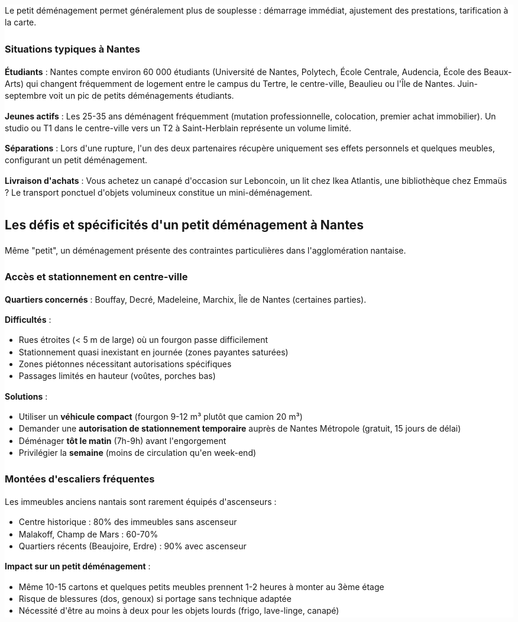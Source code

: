Le petit déménagement permet généralement plus de souplesse : démarrage immédiat, ajustement des prestations, tarification à la carte.

### Situations typiques à Nantes

**Étudiants** : Nantes compte environ 60 000 étudiants (Université de Nantes, Polytech, École Centrale, Audencia, École des Beaux-Arts) qui changent fréquemment de logement entre le campus du Tertre, le centre-ville, Beaulieu ou l'Île de Nantes. Juin-septembre voit un pic de petits déménagements étudiants.

**Jeunes actifs** : Les 25-35 ans déménagent fréquemment (mutation professionnelle, colocation, premier achat immobilier). Un studio ou T1 dans le centre-ville vers un T2 à Saint-Herblain représente un volume limité.

**Séparations** : Lors d'une rupture, l'un des deux partenaires récupère uniquement ses effets personnels et quelques meubles, configurant un petit déménagement.

**Livraison d'achats** : Vous achetez un canapé d'occasion sur Leboncoin, un lit chez Ikea Atlantis, une bibliothèque chez Emmaüs ? Le transport ponctuel d'objets volumineux constitue un mini-déménagement.

## Les défis et spécificités d'un petit déménagement à Nantes

Même "petit", un déménagement présente des contraintes particulières dans l'agglomération nantaise.

### Accès et stationnement en centre-ville

**Quartiers concernés** : Bouffay, Decré, Madeleine, Marchix, Île de Nantes (certaines parties).

**Difficultés** :
- Rues étroites (< 5 m de large) où un fourgon passe difficilement
- Stationnement quasi inexistant en journée (zones payantes saturées)
- Zones piétonnes nécessitant autorisations spécifiques
- Passages limités en hauteur (voûtes, porches bas)

**Solutions** :
- Utiliser un **véhicule compact** (fourgon 9-12 m³ plutôt que camion 20 m³)
- Demander une **autorisation de stationnement temporaire** auprès de Nantes Métropole (gratuit, 15 jours de délai)
- Déménager **tôt le matin** (7h-9h) avant l'engorgement
- Privilégier la **semaine** (moins de circulation qu'en week-end)

### Montées d'escaliers fréquentes

Les immeubles anciens nantais sont rarement équipés d'ascenseurs :
- Centre historique : 80% des immeubles sans ascenseur
- Malakoff, Champ de Mars : 60-70%
- Quartiers récents (Beaujoire, Erdre) : 90% avec ascenseur

**Impact sur un petit déménagement** :
- Même 10-15 cartons et quelques petits meubles prennent 1-2 heures à monter au 3ème étage
- Risque de blessures (dos, genoux) si portage sans technique adaptée
- Nécessité d'être au moins à deux pour les objets lourds (frigo, lave-linge, canapé)
